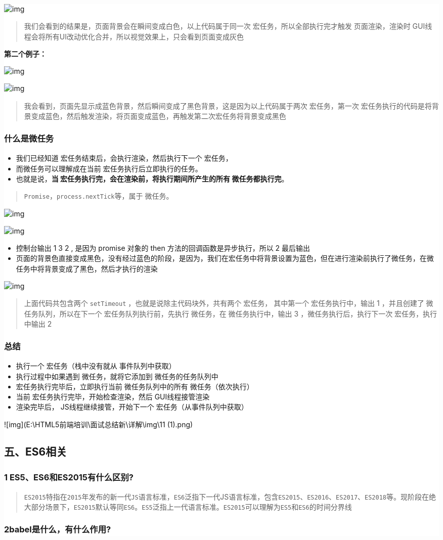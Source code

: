 ![img](E:\HTML5前端培训\面试总结新\详解\img\5.gif)

> 我们会看到的结果是，页面背景会在瞬间变成白色，以上代码属于同一次 宏任务，所以全部执行完才触发 页面渲染，渲染时 GUI线程会将所有UI改动优化合并，所以视觉效果上，只会看到页面变成灰色

**第二个例子：**

![img](http://poetries1.gitee.io/img-repo/20190928/6.png)

![img](E:\HTML5前端培训\面试总结新\详解\img\7.gif)

> 我会看到，页面先显示成蓝色背景，然后瞬间变成了黑色背景，这是因为以上代码属于两次 宏任务，第一次 宏任务执行的代码是将背景变成蓝色，然后触发渲染，将页面变成蓝色，再触发第二次宏任务将背景变成黑色

### 什么是微任务

- 我们已经知道 宏任务结束后，会执行渲染，然后执行下一个 宏任务，
- 而微任务可以理解成在当前 宏任务执行后立即执行的任务。
- 也就是说，**当 宏任务执行完，会在渲染前，将执行期间所产生的所有 微任务都执行完**。

> `Promise`，`process.nextTick`等，属于 微任务。

![img](E:\HTML5前端培训\面试总结新\详解\img\8.png)

![img](E:\HTML5前端培训\面试总结新\详解\img\9.gif)

- 控制台输出 1 3 2 , 是因为 promise 对象的 then 方法的回调函数是异步执行，所以 2 最后输出
- 页面的背景色直接变成黑色，没有经过蓝色的阶段，是因为，我们在宏任务中将背景设置为蓝色，但在进行渲染前执行了微任务，在微任务中将背景变成了黑色，然后才执行的渲染

![img](E:\HTML5前端培训\面试总结新\详解\img\10.png)

> 上面代码共包含两个 `setTimeout` ，也就是说除主代码块外，共有两个 宏任务， 其中第一个 宏任务执行中，输出 1 ，并且创建了 微任务队列，所以在下一个 宏任务队列执行前，先执行 微任务，在 微任务执行中，输出 3 ，微任务执行后，执行下一次 宏任务，执行中输出 2

### 总结

- 执行一个 宏任务（栈中没有就从 事件队列中获取）
- 执行过程中如果遇到 微任务，就将它添加到 微任务的任务队列中
- 宏任务执行完毕后，立即执行当前 微任务队列中的所有 微任务（依次执行）
- 当前 宏任务执行完毕，开始检查渲染，然后 GUI线程接管渲染
- 渲染完毕后， JS线程继续接管，开始下一个 宏任务（从事件队列中获取）

![img](E:\HTML5前端培训\面试总结新\详解\img\11 (1).png)

## 五、ES6相关



### 1 ES5、ES6和ES2015有什么区别?

> `ES2015`特指在`2015`年发布的新一代`JS`语言标准，`ES6`泛指下一代JS语言标准，包含`ES2015`、`ES2016`、`ES2017`、`ES2018`等。现阶段在绝大部分场景下，`ES2015`默认等同`ES6`。`ES5`泛指上一代语言标准。`ES2015`可以理解为`ES5`和`ES6`的时间分界线

### 2babel是什么，有什么作用?
